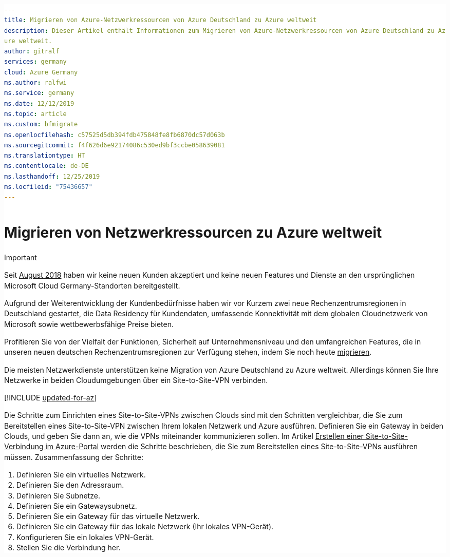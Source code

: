 ```yaml
---
title: Migrieren von Azure-Netzwerkressourcen von Azure Deutschland zu Azure weltweit
description: Dieser Artikel enthält Informationen zum Migrieren von Azure-Netzwerkressourcen von Azure Deutschland zu Azure weltweit.
author: gitralf
services: germany
cloud: Azure Germany
ms.author: ralfwi
ms.service: germany
ms.date: 12/12/2019
ms.topic: article
ms.custom: bfmigrate
ms.openlocfilehash: c57525d5db394fdb475848fe8fb6870dc57d063b
ms.sourcegitcommit: f4f626d6e92174086c530ed9bf3ccbe058639081
ms.translationtype: HT
ms.contentlocale: de-DE
ms.lasthandoff: 12/25/2019
ms.locfileid: "75436657"
---
```

# <a name="migrate-network-resources-to-global-azure"></a>Migrieren von Netzwerkressourcen zu Azure weltweit

> [!IMPORTANT]
> Seit [August 2018](https://news.microsoft.com/europe/2018/08/31/microsoft-to-deliver-cloud-services-from-new-datacentres-in-germany-in-2019-to-meet-evolving-customer-needs/) haben wir keine neuen Kunden akzeptiert und keine neuen Features und Dienste an den ursprünglichen Microsoft Cloud Germany-Standorten bereitgestellt.
>
> Aufgrund der Weiterentwicklung der Kundenbedürfnisse haben wir vor Kurzem zwei neue Rechenzentrumsregionen in Deutschland [gestartet](https://azure.microsoft.com/blog/microsoft-azure-available-from-new-cloud-regions-in-germany/), die Data Residency für Kundendaten, umfassende Konnektivität mit dem globalen Cloudnetzwerk von Microsoft sowie wettbewerbsfähige Preise bieten. 
>
> Profitieren Sie von der Vielfalt der Funktionen, Sicherheit auf Unternehmensniveau und den umfangreichen Features, die in unseren neuen deutschen Rechenzentrumsregionen zur Verfügung stehen, indem Sie noch heute [migrieren](germany-migration-main.md).

Die meisten Netzwerkdienste unterstützen keine Migration von Azure Deutschland zu Azure weltweit. Allerdings können Sie Ihre Netzwerke in beiden Cloudumgebungen über ein Site-to-Site-VPN verbinden. 

[!INCLUDE [updated-for-az](../../includes/updated-for-az.md)]

Die Schritte zum Einrichten eines Site-to-Site-VPNs zwischen Clouds sind mit den Schritten vergleichbar, die Sie zum Bereitstellen eines Site-to-Site-VPN zwischen Ihrem lokalen Netzwerk und Azure ausführen. Definieren Sie ein Gateway in beiden Clouds, und geben Sie dann an, wie die VPNs miteinander kommunizieren sollen. Im Artikel [Erstellen einer Site-to-Site-Verbindung im Azure-Portal](../vpn-gateway/vpn-gateway-howto-site-to-site-resource-manager-portal.md) werden die Schritte beschrieben, die Sie zum Bereitstellen eines Site-to-Site-VPNs ausführen müssen. Zusammenfassung der Schritte:

1. Definieren Sie ein virtuelles Netzwerk.
1. Definieren Sie den Adressraum.
1. Definieren Sie Subnetze.
1. Definieren Sie ein Gatewaysubnetz.
1. Definieren Sie ein Gateway für das virtuelle Netzwerk.
1. Definieren Sie ein Gateway für das lokale Netzwerk (Ihr lokales VPN-Gerät).
1. Konfigurieren Sie ein lokales VPN-Gerät.
1. Stellen Sie die Verbindung her.
